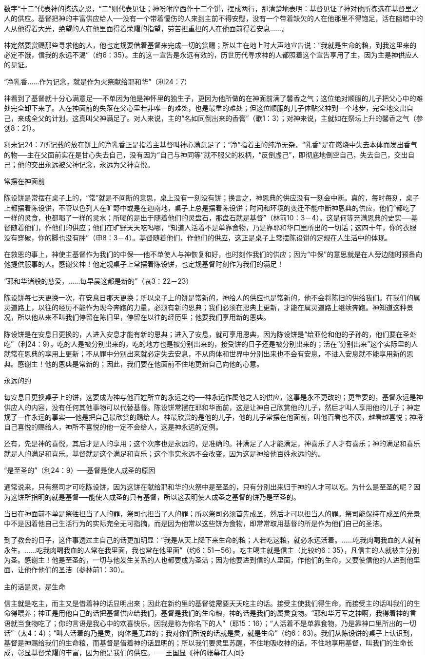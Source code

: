   数字“十二”代表神的拣选之恩，“二”则代表见证；神吩咐摩西作十二个饼，摆成两行，那清楚地表明：基督见证了神对他所拣选在基督里之人的供应。基督把神的丰富供应给人──没有一个带着懮伤的人来到主前不得安慰，没有一个带着缺欠的人在他那里不得饱足，活在幽暗中的人从他得着大光，绝望的人在他里面得着荣耀的指望，劳苦担重担的人在他面前得着安息……。

  神定然要赏赐那些寻求他的人，他也定规要借着基督来完成一切的赏赐；所以主在地上时大声地宣告说：“我就是生命的粮，到我这里来的必定不饿，信我的永远不渴”（约6：35）。主的这一宣告是永远有效的，历世历代寻求神的人都照着这个宣告享用了主，因为主是神供应人的见证。

  “净乳香……作为记念，就是作为火祭献给耶和华”（利24：7）

  神看到了基督就十分心满意足──不单因为他是神怀里的独生子，更因为他所做的在神面前满了馨香之气；这位绝对顺服的儿子把父心中的难处完全卸下来了。人在神面前的失落在父心里若非唯一的难处，也是最重的难处；但这位顺服的儿子体贴父神到一个地步，完全地交出自己，来成全父的计划，这真叫父神满足了。对人来说，主的“名如同倒出来的香膏”（歌1：3）；对神来说，主就如在祭坛上升的馨香之气（参创8：21）。

  利未记24：7所记载的放在饼上的净乳香正是指着主基督叫神心满意足了；“净”指着主的纯净无杂，“乳香”是在燃烧中失去本体而发出香气的物──主在父面前实在是甘心失去自己，没有因为“自己与神同等”就不服父的权柄，“反倒虚己”，即彻底地倒空自己，失去自己，交出自己；他的交出永远被父神记念，永远为父神喜悦。

  常摆在神面前

  陈设饼是常摆在桌子上的，“常”就是不间断的意思，桌上没有一刻没有饼；换言之，神恩典的供应没有一刻会中断。真的，每时每刻，桌子上都摆着陈设饼，不管以色列人在旷野中或是在迦南地，桌子上总是摆着陈设饼；时间和环境的变迁不能中断神恩典的供应，他们“都吃了一样的灵食，也都喝了一样的灵水；所喝的是出于随着他们的灵盘石，那盘石就是基督”（林前10：3－4）。这是何等充满恩典的史实──基督随着他们，作他们的供应；他们在旷野天天吃吗哪，“知道人活着不是单靠食物，乃是靠耶和华口里所出的一切话；这四十年，你的衣服没有穿破，你的脚也没有肿”（申8：3－4）。基督随着他们，作他们的供应，这正是桌子上常摆陈设饼的定规在人生活中的体现。

  在救恩的事上，神使主基督作为我们的中保──他不单使人与神恢复和好，也时刻作我们的供应；因为“中保”的意思就是在人旁边随时预备向他提供服事的人。感谢父神！他定规桌子上常摆着陈设饼，也定规基督时刻作为我们的满足！

  “耶和华诸般的慈爱，……每早晨这都是新的”（哀3：22－23）

  陈设饼每七天更换一次，在安息日那天更换；所以桌子上的饼是常新的，神给人的供应也是常新的，他不会将陈旧的供给我们。在我们的属灵道路上，以往的经历不能作为现今奔跑的力量，必须有新的恩典；我们必须在恩典上更新，才能在属灵道路上继续奔跑。神知道这种景况，所以他从来不叫我们停留在陈旧里，停留在以往的经历里；他要我们享用新的恩典。

  陈设饼是在安息日更换的，人进入安息才能有新的恩典；进入了安息，就可享用恩典，因为陈设饼是“给亚伦和他的子孙的，他们要在圣处吃”（利24：9）。吃的人是被分别出来的，吃的地方也是被分别出来的，接受饼的日子还是被分别出来的；活在“分别出来”这个实际里的人就常在恩典的享用上更新；不从罪中分别出来就必定失去安息，不从肉体和世界中分别出来也不会有安息，不进入安息就不能享用新的恩典。感谢主！他的恩典是常新的；因此，我们要在他面前不住地更新自己向他的心意。

  永远的约

  每安息日更换桌子上的饼，这要成为神与他百姓所立的永远之约──神永远作属他之人的供应，这事是永不更改的；更重要的，基督永远是神供应人的内容，没有任何其他事物可以代替基督。陈设饼常摆在耶和华面前，这是让神自己欣赏他的儿子，然后才叫人享用他的儿子；神定规了一件永远的事实──他是把自己最欣赏的赐给人。神最欣赏的是他的儿子，他的儿子常摆在他面前，叫他百看也不厌，越看越喜悦；神将自己喜悦的赐给人，神所不喜悦的他一定不会给人，这是神永远的定例。

  还有，先是神的喜悦，其后才是人的享用；这个次序也是永远的，是准确的。神满足了人才能满足，神喜乐了人才有喜乐；神的满足和喜乐就是人的满足和喜乐。基督就是这个满足和喜乐；这个事实永远不会改变，因为这是神给他百姓永远的约。

  “是至圣的”（利24：9）──基督是使人成圣的原因

  通常说来，只有祭司才可吃陈设饼，因为这饼在献给耶和华的火祭中是至圣的，只有分别出来归于神的人才可以吃。为什么是至圣的呢？因为这饼所指明的就是基督──能使人成圣的只有基督，所以这表明使人成圣之基督的饼乃是至圣的。

  当日在神面前不单是祭牲担当了人的罪，祭司也担当了人的罪；所以祭司必须首先成圣，然后才可以担当人的罪。祭司能保持在成圣的光景中不是因着他自己生活行为的实际完全无可指摘，而是因为他常以这些饼为食物，即常常取用基督的所是作为他们自己的圣洁。

  到了教会的日子，这件事透过主自己的话更加明显：“我是从天上降下来生命的粮；人若吃这粮，就必永远活着。……吃我肉喝我血的人就有永生。……吃我肉喝我血的人常在我里面，我也常在他里面”（约6：51－56）。吃主喝主就是信主（比较约6：35），凡信主的人就被主分别为圣。感谢主！他是至圣的，一切与他发生关系的人也都要成为圣洁；因为他要进到信的人里面，作他们的生命，又要使信他的人进到他里面，让他作他们的圣洁（参林前1：30）。

  主的话是灵，是生命

  信主就是吃主，而主又是借着神的话显明出来；因此在新约里的基督徒需要天天吃主的话。接受主使我们得生命，而接受主的话叫我们的生命得喂养；神正是用他自己的话把基督供应给我们，基督是我们的生命粮，神的话是我们的属灵食物。“耶和华万军之神啊，我得着神的言语就当食物吃了；你的言语是我心中的欢喜快乐，因我是称为你名下的人”（耶15：16）；“人活着不是单靠食物，乃是靠神口里所出的一切话”（太4：4）；“叫人活着的乃是灵，肉体是无益的；我对你们所说的话就是灵，就是生命”（约6：63）。我们从陈设饼的桌子上认识到，基督是神赐给我们的生命粮，而基督是借着神的话显明的；所以我们要灵里苏醒，不住地吸收神的话，不住地享用基督，叫我们的生命长成，彰显基督荣耀的丰富，因为他是我们的供应。── 王国显《神的帐幕在人间》

